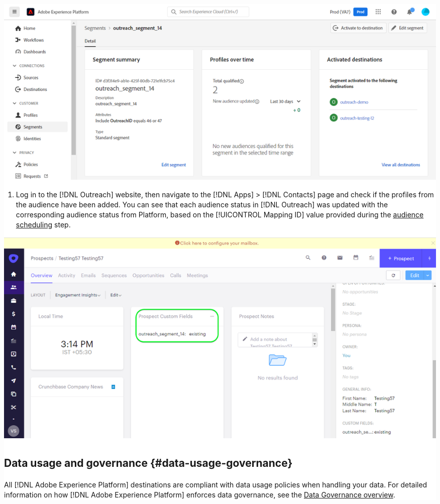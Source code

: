 ![Platform UI screenshot showing Segment summary.](../../assets/catalog/crm/outreach/segment.png)

1. Log in to the [!DNL Outreach] website, then navigate to the [!DNL Apps] > [!DNL Contacts] page and check if the profiles from the audience have been added. You can see that each audience status in [!DNL Outreach] was updated with the corresponding audience status from Platform, based on the [!UICONTROL Mapping ID] value provided during the [audience scheduling](#schedule-segment-export-example) step.

![Outreach UI screenshot showing the Outreach Prospects page with the updated audience statuses.](../../assets/catalog/crm/outreach/outreach-prospect.png)

## Data usage and governance {#data-usage-governance}

All [!DNL Adobe Experience Platform] destinations are compliant with data usage policies when handling your data. For detailed information on how [!DNL Adobe Experience Platform] enforces data governance, see the [Data Governance overview](/help/data-governance/home.md).
